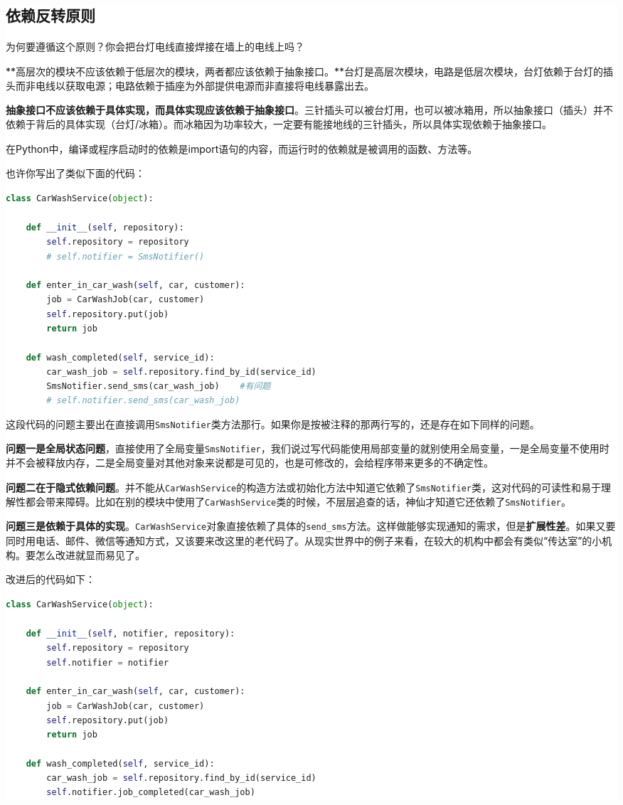 ## 依赖反转原则
为何要遵循这个原则？你会把台灯电线直接焊接在墙上的电线上吗？

**高层次的模块不应该依赖于低层次的模块，两者都应该依赖于抽象接口。**台灯是高层次模块，电路是低层次模块，台灯依赖于台灯的插头而非电线以获取电源；电路依赖于插座为外部提供电源而非直接将电线暴露出去。

**抽象接口不应该依赖于具体实现，而具体实现应该依赖于抽象接口**。三针插头可以被台灯用，也可以被冰箱用，所以抽象接口（插头）并不依赖于背后的具体实现（台灯/冰箱）。而冰箱因为功率较大，一定要有能接地线的三针插头，所以具体实现依赖于抽象接口。

在Python中，编译或程序启动时的依赖是import语句的内容，而运行时的依赖就是被调用的函数、方法等。

也许你写出了类似下面的代码：
```python
class CarWashService(object):

    def __init__(self, repository):
        self.repository = repository
        # self.notifier = SmsNotifier()

    def enter_in_car_wash(self, car, customer):
        job = CarWashJob(car, customer)
        self.repository.put(job)
        return job

    def wash_completed(self, service_id):
        car_wash_job = self.repository.find_by_id(service_id)
        SmsNotifier.send_sms(car_wash_job)    #有问题
        # self.notifier.send_sms(car_wash_job)
```

这段代码的问题主要出在直接调用`SmsNotifier`类方法那行。如果你是按被注释的那两行写的，还是存在如下同样的问题。

**问题一是全局状态问题**，直接使用了全局变量`SmsNotifier`，我们说过写代码能使用局部变量的就别使用全局变量，一是全局变量不使用时并不会被释放内存，二是全局变量对其他对象来说都是可见的，也是可修改的，会给程序带来更多的不确定性。

**问题二在于隐式依赖问题**。并不能从`CarWashService`的构造方法或初始化方法中知道它依赖了`SmsNotifier`类，这对代码的可读性和易于理解性都会带来障碍。比如在别的模块中使用了`CarWashService`类的时候，不层层追查的话，神仙才知道它还依赖了`SmsNotifier`。

**问题三是依赖于具体的实现**。`CarWashService`对象直接依赖了具体的`send_sms`方法。这样做能够实现通知的需求，但是**扩展性差**。如果又要同时用电话、邮件、微信等通知方式，又该要来改这里的老代码了。从现实世界中的例子来看，在较大的机构中都会有类似“传达室”的小机构。要怎么改进就显而易见了。

改进后的代码如下：
```python
class CarWashService(object):

    def __init__(self, notifier, repository):
        self.repository = repository
        self.notifier = notifier

    def enter_in_car_wash(self, car, customer):
        job = CarWashJob(car, customer)
        self.repository.put(job)
        return job

    def wash_completed(self, service_id):
        car_wash_job = self.repository.find_by_id(service_id)
        self.notifier.job_completed(car_wash_job)
```
